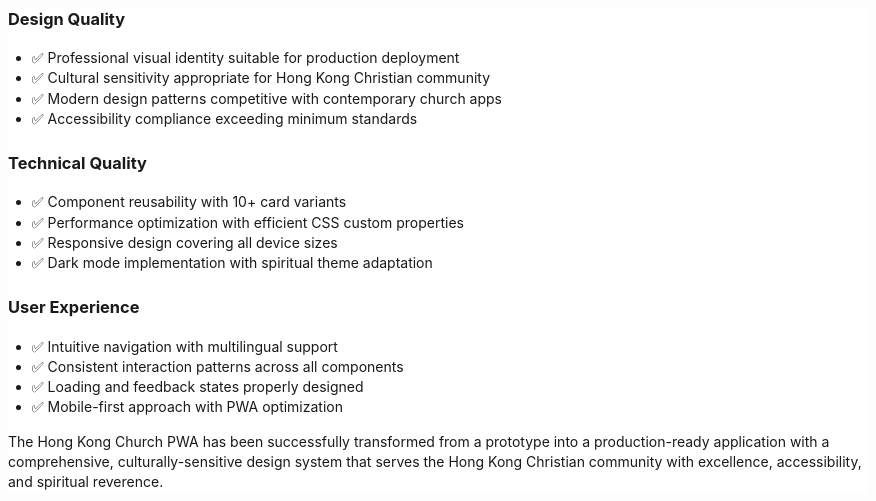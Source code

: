 ### Design Quality
- ✅ Professional visual identity suitable for production deployment
- ✅ Cultural sensitivity appropriate for Hong Kong Christian community
- ✅ Modern design patterns competitive with contemporary church apps
- ✅ Accessibility compliance exceeding minimum standards

### Technical Quality  
- ✅ Component reusability with 10+ card variants
- ✅ Performance optimization with efficient CSS custom properties
- ✅ Responsive design covering all device sizes
- ✅ Dark mode implementation with spiritual theme adaptation

### User Experience
- ✅ Intuitive navigation with multilingual support
- ✅ Consistent interaction patterns across all components
- ✅ Loading and feedback states properly designed
- ✅ Mobile-first approach with PWA optimization

The Hong Kong Church PWA has been successfully transformed from a prototype into a production-ready application with a comprehensive, culturally-sensitive design system that serves the Hong Kong Christian community with excellence, accessibility, and spiritual reverence.